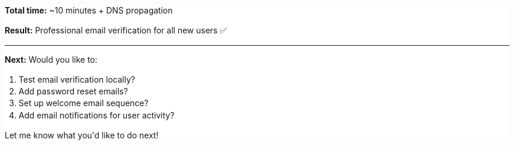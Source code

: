 **Total time:** ~10 minutes + DNS propagation

**Result:** Professional email verification for all new users ✅

---

**Next:** Would you like to:
1. Test email verification locally?
2. Add password reset emails?
3. Set up welcome email sequence?
4. Add email notifications for user activity?

Let me know what you'd like to do next!

